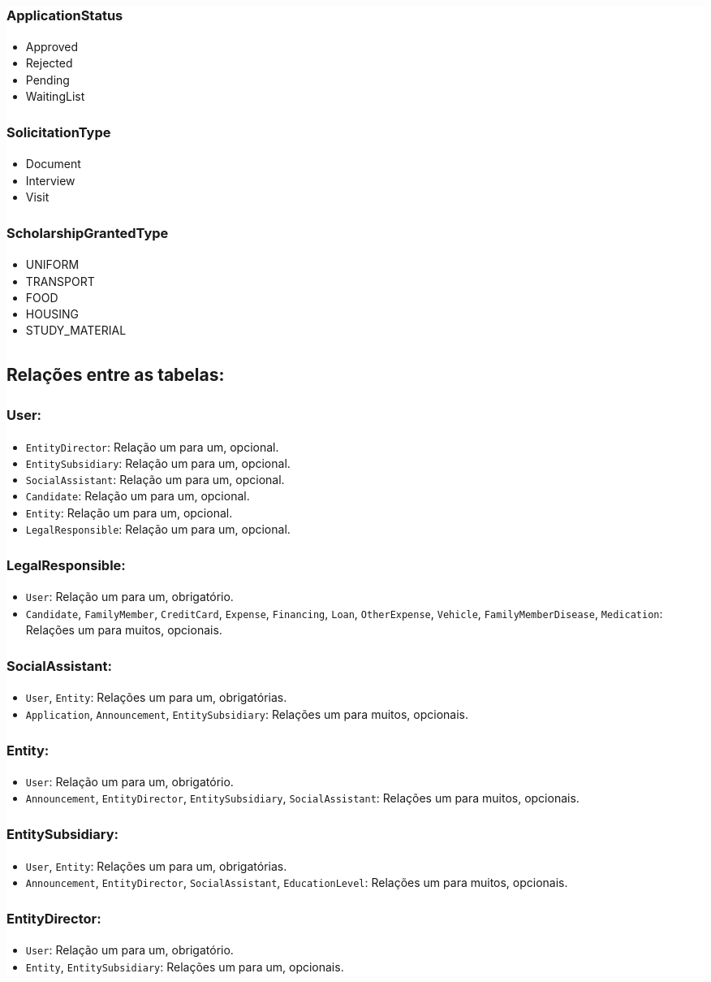 ### ApplicationStatus
- Approved
- Rejected
- Pending
- WaitingList

### SolicitationType
- Document
- Interview
- Visit

### ScholarshipGrantedType
- UNIFORM
- TRANSPORT
- FOOD
- HOUSING
- STUDY_MATERIAL
## Relações entre as tabelas:

### User:
- `EntityDirector`: Relação um para um, opcional.
- `EntitySubsidiary`: Relação um para um, opcional.
- `SocialAssistant`: Relação um para um, opcional.
- `Candidate`: Relação um para um, opcional.
- `Entity`: Relação um para um, opcional.
- `LegalResponsible`: Relação um para um, opcional.

### LegalResponsible:
  - `User`: Relação um para um, obrigatório.
  - `Candidate`, `FamilyMember`, `CreditCard`, `Expense`, `Financing`, `Loan`, `OtherExpense`, `Vehicle`, `FamilyMemberDisease`, `Medication`: Relações um para muitos, opcionais.

### SocialAssistant:
  - `User`, `Entity`: Relações um para um, obrigatórias.
  - `Application`, `Announcement`, `EntitySubsidiary`: Relações um para muitos, opcionais.

### Entity:
  - `User`: Relação um para um, obrigatório.
  - `Announcement`, `EntityDirector`, `EntitySubsidiary`, `SocialAssistant`: Relações um para muitos, opcionais.

### EntitySubsidiary:
  - `User`, `Entity`: Relações um para um, obrigatórias.
  - `Announcement`, `EntityDirector`, `SocialAssistant`, `EducationLevel`: Relações um para muitos, opcionais.

### EntityDirector:
  - `User`: Relação um para um, obrigatório.
  - `Entity`, `EntitySubsidiary`: Relações um para um, opcionais.
